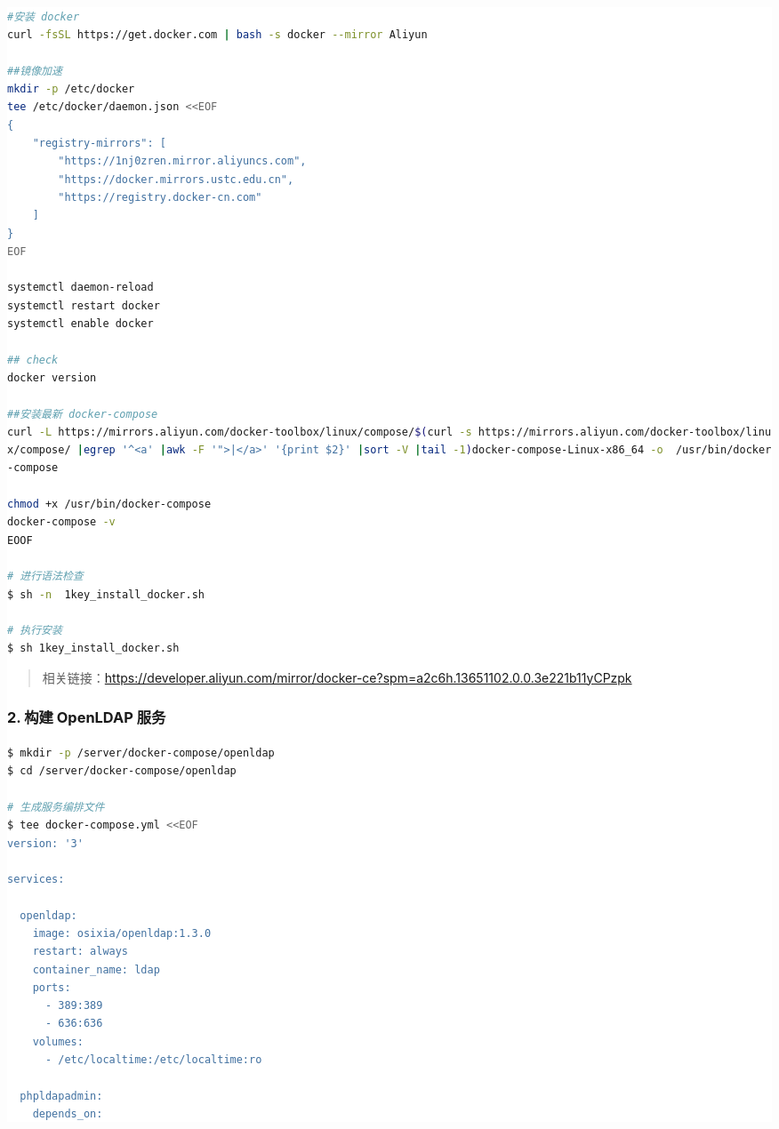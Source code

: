 ```bash
#安装 docker
curl -fsSL https://get.docker.com | bash -s docker --mirror Aliyun

##镜像加速
mkdir -p /etc/docker
tee /etc/docker/daemon.json <<EOF
{
    "registry-mirrors": [
        "https://1nj0zren.mirror.aliyuncs.com",
        "https://docker.mirrors.ustc.edu.cn",
        "https://registry.docker-cn.com"
    ]
}
EOF

systemctl daemon-reload
systemctl restart docker
systemctl enable docker

## check
docker version

##安装最新 docker-compose
curl -L https://mirrors.aliyun.com/docker-toolbox/linux/compose/$(curl -s https://mirrors.aliyun.com/docker-toolbox/linux/compose/ |egrep '^<a' |awk -F '">|</a>' '{print $2}' |sort -V |tail -1)docker-compose-Linux-x86_64 -o  /usr/bin/docker-compose

chmod +x /usr/bin/docker-compose
docker-compose -v
EOOF

# 进行语法检查
$ sh -n  1key_install_docker.sh

# 执行安装
$ sh 1key_install_docker.sh
```

> 相关链接：<https://developer.aliyun.com/mirror/docker-ce?spm=a2c6h.13651102.0.0.3e221b11yCPzpk>

### 2. 构建 OpenLDAP 服务

```bash
$ mkdir -p /server/docker-compose/openldap
$ cd /server/docker-compose/openldap

# 生成服务编排文件
$ tee docker-compose.yml <<EOF
version: '3'

services:

  openldap:
    image: osixia/openldap:1.3.0
    restart: always
    container_name: ldap
    ports:
      - 389:389
      - 636:636
    volumes:
      - /etc/localtime:/etc/localtime:ro

  phpldapadmin:
    depends_on:
```